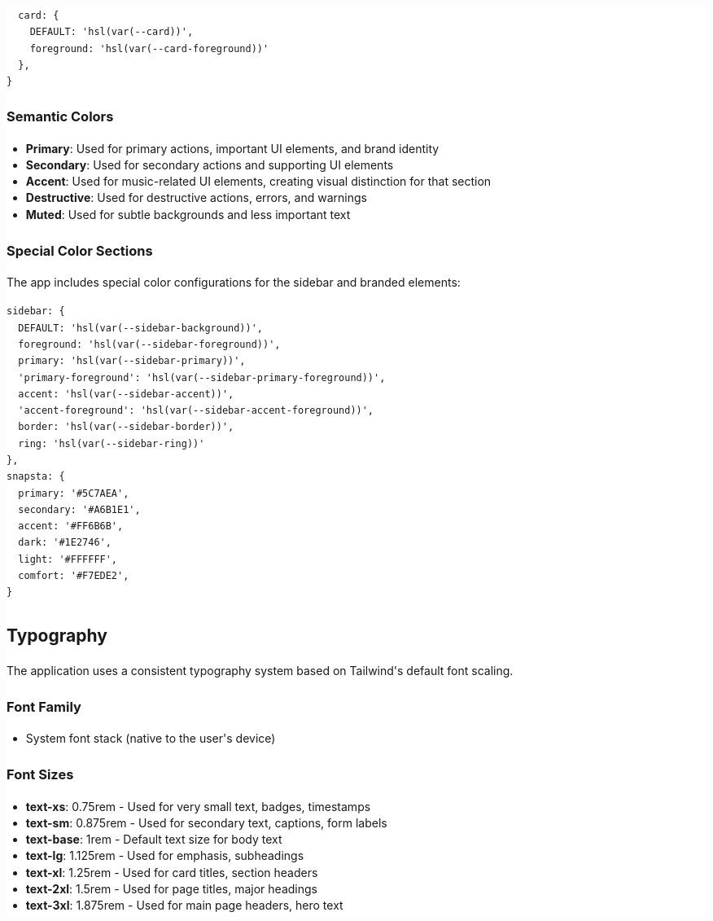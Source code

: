 ```
  card: {
    DEFAULT: 'hsl(var(--card))',
    foreground: 'hsl(var(--card-foreground))'
  },
}
```

### Semantic Colors

- **Primary**: Used for primary actions, important UI elements, and brand identity
- **Secondary**: Used for secondary actions and supporting UI elements
- **Accent**: Used for music-related UI elements, creating visual distinction for that section
- **Destructive**: Used for destructive actions, errors, and warnings
- **Muted**: Used for subtle backgrounds and less important text

### Special Color Sections

The app includes special color configurations for the sidebar and branded elements:

```
sidebar: {
  DEFAULT: 'hsl(var(--sidebar-background))',
  foreground: 'hsl(var(--sidebar-foreground))',
  primary: 'hsl(var(--sidebar-primary))',
  'primary-foreground': 'hsl(var(--sidebar-primary-foreground))',
  accent: 'hsl(var(--sidebar-accent))',
  'accent-foreground': 'hsl(var(--sidebar-accent-foreground))',
  border: 'hsl(var(--sidebar-border))',
  ring: 'hsl(var(--sidebar-ring))'
},
snapsta: {
  primary: '#5C7AEA',
  secondary: '#A6B1E1',
  accent: '#FF6B6B',
  dark: '#1E2746',
  light: '#FFFFFF',
  comfort: '#F7EDE2',
}
```

## Typography

The application uses a consistent typography system based on Tailwind's default font scaling.

### Font Family

- System font stack (native to the user's device)

### Font Sizes

- **text-xs**: 0.75rem - Used for very small text, badges, timestamps
- **text-sm**: 0.875rem - Used for secondary text, captions, form labels
- **text-base**: 1rem - Default text size for body text
- **text-lg**: 1.125rem - Used for emphasis, subheadings
- **text-xl**: 1.25rem - Used for card titles, section headers
- **text-2xl**: 1.5rem - Used for page titles, major headings
- **text-3xl**: 1.875rem - Used for main page headers, hero text
